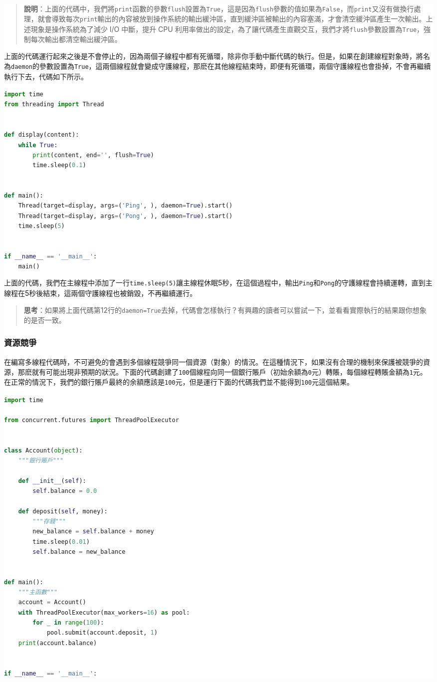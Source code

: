 > **說明**：上面的代碼中，我們將`print`函數的參數`flush`設置為`True`，這是因為`flush`參數的值如果為`False`，而`print`又沒有做換行處理，就會導致每次`print`輸出的內容被放到操作系統的輸出緩沖區，直到緩沖區被輸出的內容塞滿，才會清空緩沖區產生一次輸出。上述現象是操作系統為了減少 I/O 中斷，提升 CPU 利用率做出的設定，為了讓代碼產生直觀交互，我們才將`flush`參數設置為`True`，強制每次輸出都清空輸出緩沖區。

上面的代碼運行起來之後是不會停止的，因為兩個子線程中都有死循環，除非你手動中斷代碼的執行。但是，如果在創建線程對象時，將名為`daemon`的參數設置為`True`，這兩個線程就會變成守護線程，那麽在其他線程結束時，即便有死循環，兩個守護線程也會掛掉，不會再繼續執行下去，代碼如下所示。

 ```python
 import time
 from threading import Thread
 
 
 def display(content):
     while True:
         print(content, end='', flush=True)
         time.sleep(0.1)
 
 
 def main():
     Thread(target=display, args=('Ping', ), daemon=True).start()
     Thread(target=display, args=('Pong', ), daemon=True).start()
     time.sleep(5)
 
 
 if __name__ == '__main__':
     main()
 ```

上面的代碼，我們在主線程中添加了一行`time.sleep(5)`讓主線程休眠5秒，在這個過程中，輸出`Ping`和`Pong`的守護線程會持續運轉，直到主線程在5秒後結束，這兩個守護線程也被銷毀，不再繼續運行。

> **思考**：如果將上面代碼第12行的`daemon=True`去掉，代碼會怎樣執行？有興趣的讀者可以嘗試一下，並看看實際執行的結果跟你想象的是否一致。

### 資源競爭

在編寫多線程代碼時，不可避免的會遇到多個線程競爭同一個資源（對象）的情況。在這種情況下，如果沒有合理的機制來保護被競爭的資源，那麽就有可能出現非預期的狀況。下面的代碼創建了`100`個線程向同一個銀行賬戶（初始余額為`0`元）轉賬，每個線程轉賬金額為`1`元。在正常的情況下，我們的銀行賬戶最終的余額應該是`100`元，但是運行下面的代碼我們並不能得到`100`元這個結果。

```python
import time

from concurrent.futures import ThreadPoolExecutor


class Account(object):
    """銀行賬戶"""

    def __init__(self):
        self.balance = 0.0

    def deposit(self, money):
        """存錢"""
        new_balance = self.balance + money
        time.sleep(0.01)
        self.balance = new_balance


def main():
    """主函數"""
    account = Account()
    with ThreadPoolExecutor(max_workers=16) as pool:
        for _ in range(100):
            pool.submit(account.deposit, 1)
    print(account.balance)


if __name__ == '__main__':
```